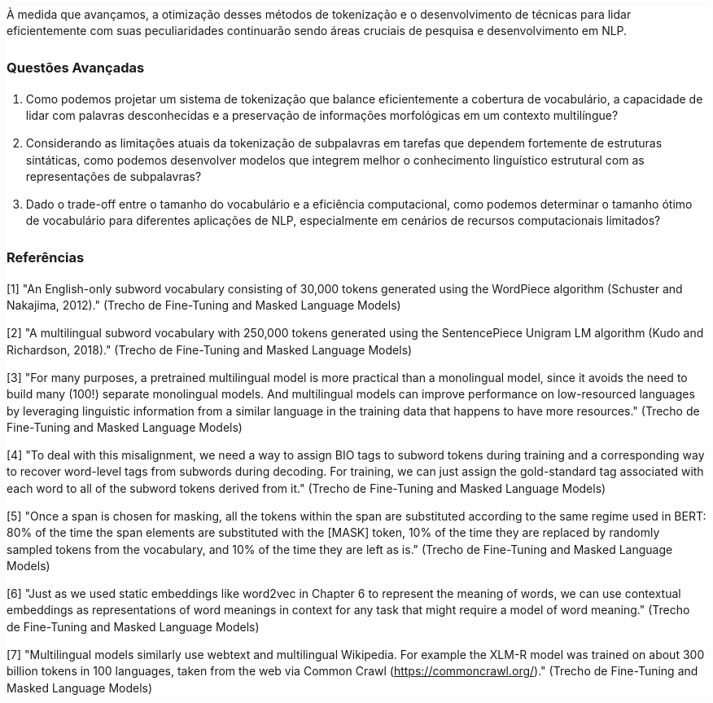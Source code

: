 À medida que avançamos, a otimização desses métodos de tokenização e o desenvolvimento de técnicas para lidar eficientemente com suas peculiaridades continuarão sendo áreas cruciais de pesquisa e desenvolvimento em NLP.

### Questões Avançadas

1. Como podemos projetar um sistema de tokenização que balance eficientemente a cobertura de vocabulário, a capacidade de lidar com palavras desconhecidas e a preservação de informações morfológicas em um contexto multilíngue?

2. Considerando as limitações atuais da tokenização de subpalavras em tarefas que dependem fortemente de estruturas sintáticas, como podemos desenvolver modelos que integrem melhor o conhecimento linguístico estrutural com as representações de subpalavras?

3. Dado o trade-off entre o tamanho do vocabulário e a eficiência computacional, como podemos determinar o tamanho ótimo de vocabulário para diferentes aplicações de NLP, especialmente em cenários de recursos computacionais limitados?

### Referências

[1] "An English-only subword vocabulary consisting of 30,000 tokens generated using the WordPiece algorithm (Schuster and Nakajima, 2012)." (Trecho de Fine-Tuning and Masked Language Models)

[2] "A multilingual subword vocabulary with 250,000 tokens generated using the SentencePiece Unigram LM algorithm (Kudo and Richardson, 2018)." (Trecho de Fine-Tuning and Masked Language Models)

[3] "For many purposes, a pretrained multilingual model is more practical than a monolingual model, since it avoids the need to build many (100!) separate monolingual models. And multilingual models can improve performance on low-resourced languages by leveraging linguistic information from a similar language in the training data that happens to have more resources." (Trecho de Fine-Tuning and Masked Language Models)

[4] "To deal with this misalignment, we need a way to assign BIO tags to subword tokens during training and a corresponding way to recover word-level tags from subwords during decoding. For training, we can just assign the gold-standard tag associated with each word to all of the subword tokens derived from it." (Trecho de Fine-Tuning and Masked Language Models)

[5] "Once a span is chosen for masking, all the tokens within the span are substituted according to the same regime used in BERT: 80% of the time the span elements are substituted with the [MASK] token, 10% of the time they are replaced by randomly sampled tokens from the vocabulary, and 10% of the time they are left as is." (Trecho de Fine-Tuning and Masked Language Models)

[6] "Just as we used static embeddings like word2vec in Chapter 6 to represent the meaning of words, we can use contextual embeddings as representations of word meanings in context for any task that might require a model of word meaning." (Trecho de Fine-Tuning and Masked Language Models)

[7] "Multilingual models similarly use webtext and multilingual Wikipedia. For example the XLM-R model was trained on about 300 billion tokens in 100 languages, taken from the web via Common Crawl (https://commoncrawl.org/)." (Trecho de Fine-Tuning and Masked Language Models)